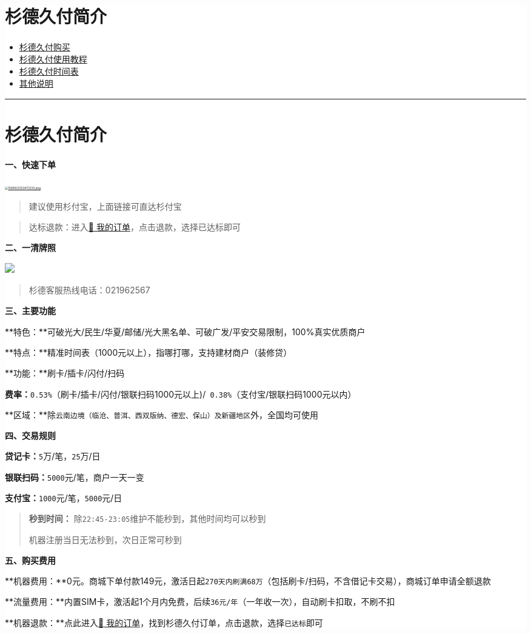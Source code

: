 # 杉德久付简介

- [杉德久付购买](#杉德久付购买)
- [杉德久付使用教程](#杉德久付使用教程)
- [杉德久付时间表](#杉德久付时间表)
- [其他说明](#其他说明)

---

# 杉德久付简介

**一、快速下单**

[<img src="https://cos.zjkmkj.com/media/2024/08/20/01c4b2b04baa3750df64ee46975a14f4-2.webp" alt="1569425353473233.png" style="zoom:33%;" />](https://kmshop.zjkmkj.com/pages/goods_details/index?id=34)

> 建议使用杉付宝，上面链接可直达杉付宝

> 达标退款：进入[:link: 我的订单](http://kmshop.zjkmkj.com/pages/users/order_list/index)，点击退款，选择已达标即可

**二、一清牌照**

<img src="https://cos.zjkmkj.com/media/2024/08/20/b2ca91bdc4017c1cc5715ea97aa12a07-2.webp" width=400 />

> 杉德客服热线电话：021962567

**三、主要功能**

**特色：**可破光大/民生/华夏/邮储/光大黑名单、可破广发/平安交易限制，100%真实优质商户

**特点：**精准时间表（1000元以上），指哪打哪，支持建材商户（装修贷）

**功能：**刷卡/插卡/闪付/扫码

**费率：**`0.53%`（刷卡/插卡/闪付/银联扫码1000元以上)/` 0.38%`（支付宝/银联扫码1000元以内）

**区域：**除`云南边境（临沧、普洱、西双版纳、德宏、保山）及新疆地区`外，全国均可使用

**四、交易规则**

**贷记卡：**`5`万/笔，`25`万/日

**银联扫码：**`5000`元/笔，商户一天一变

**支付宝：**`1000`元/笔，`5000`元/日

> **秒到时间：** 除`22:45-23:05`维护不能秒到，其他时间均可以秒到
>
> 机器注册当日无法秒到，次日正常可秒到

**五、购买费用**

**机器费用：**0元。商城下单付款149元，激活日起`270天内刷满68万`（包括刷卡/扫码，不含借记卡交易），商城订单申请全额退款

**流量费用：**内置SIM卡，激活起1个月内免费，后续`36元/年`（一年收一次），自动刷卡扣取，不刷不扣

**机器退款：**点此进入[:link: 我的订单](http://kmshop.zjkmkj.com/pages/users/order_list/index)，找到杉德久付订单，点击退款，选择`已达标`即可
